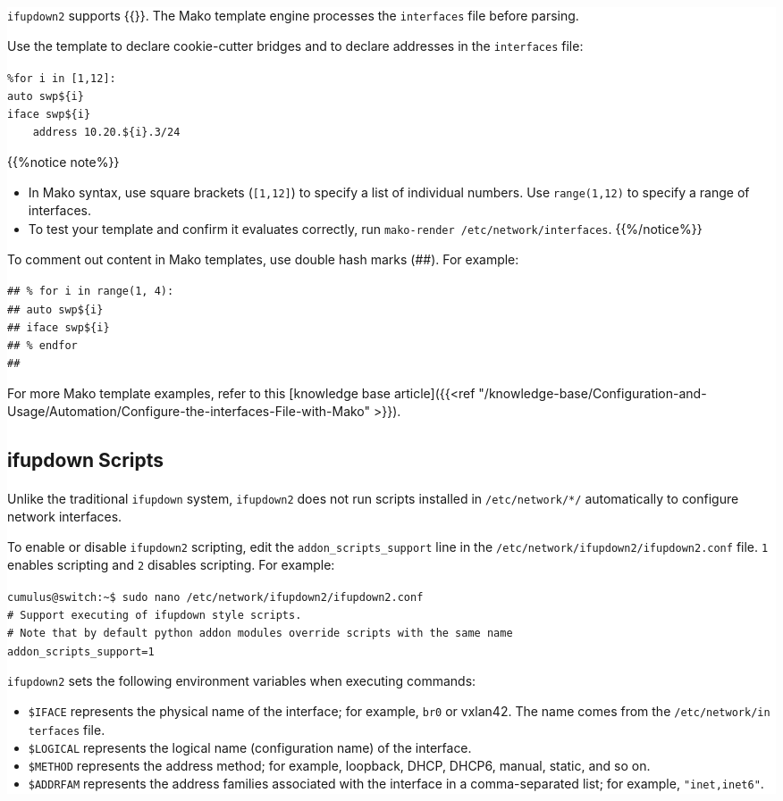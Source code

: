 `ifupdown2` supports {{<exlink url="http://www.makotemplates.org/" text="Mako-style templates">}}. The Mako template engine processes the `interfaces` file before parsing.

Use the template to declare cookie-cutter bridges and to declare addresses in the `interfaces` file:

```
%for i in [1,12]:
auto swp${i}
iface swp${i}
    address 10.20.${i}.3/24
```

{{%notice note%}}
- In Mako syntax, use square brackets (`[1,12]`) to specify a list of individual numbers. Use `range(1,12)` to specify a range of interfaces.
- To test your template and confirm it evaluates correctly, run `mako-render /etc/network/interfaces`.
{{%/notice%}}

To comment out content in Mako templates, use double hash marks (##). For example:

```
## % for i in range(1, 4):
## auto swp${i}
## iface swp${i}
## % endfor
##
```

For more Mako template examples, refer to this [knowledge base article]({{<ref "/knowledge-base/Configuration-and-Usage/Automation/Configure-the-interfaces-File-with-Mako" >}}).

## ifupdown Scripts

Unlike the traditional `ifupdown` system, `ifupdown2` does not run scripts installed in `/etc/network/*/` automatically to configure network interfaces.

To enable or disable `ifupdown2` scripting, edit the `addon_scripts_support` line in the `/etc/network/ifupdown2/ifupdown2.conf` file. `1` enables scripting and `2` disables scripting. For example:

```
cumulus@switch:~$ sudo nano /etc/network/ifupdown2/ifupdown2.conf
# Support executing of ifupdown style scripts.
# Note that by default python addon modules override scripts with the same name
addon_scripts_support=1
```

`ifupdown2` sets the following environment variables when executing commands:

- `$IFACE` represents the physical name of the interface; for example, `br0` or vxlan42. The name comes from the `/etc/network/interfaces` file.
- `$LOGICAL` represents the logical name (configuration name) of the interface.
- `$METHOD` represents the address method; for example, loopback, DHCP, DHCP6, manual, static, and so on.
- `$ADDRFAM` represents the address families associated with the interface in a comma-separated list; for example, `"inet,inet6"`.
